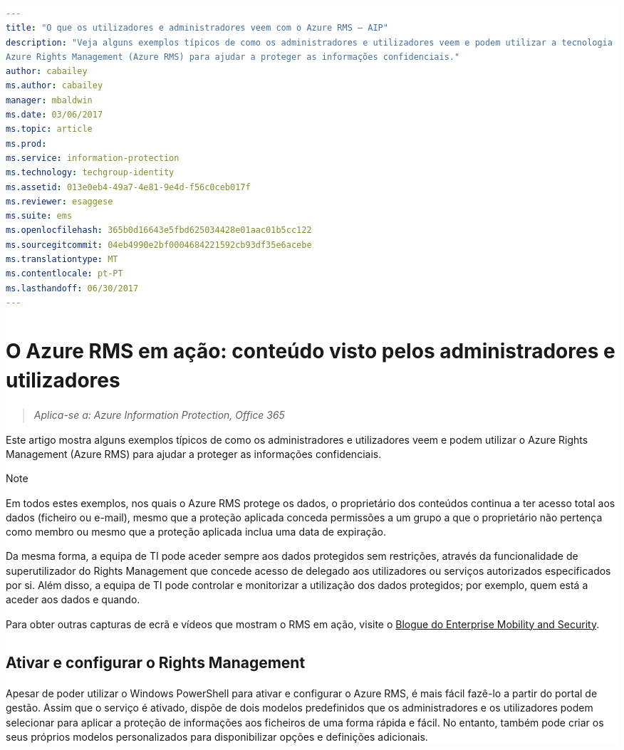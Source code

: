```yaml
---
title: "O que os utilizadores e administradores veem com o Azure RMS – AIP"
description: "Veja alguns exemplos típicos de como os administradores e utilizadores veem e podem utilizar a tecnologia Azure Rights Management (Azure RMS) para ajudar a proteger as informações confidenciais."
author: cabailey
ms.author: cabailey
manager: mbaldwin
ms.date: 03/06/2017
ms.topic: article
ms.prod: 
ms.service: information-protection
ms.technology: techgroup-identity
ms.assetid: 013e0eb4-49a7-4e81-9e4d-f56c0ceb017f
ms.reviewer: esaggese
ms.suite: ems
ms.openlocfilehash: 365b0d16643e5fbd625034428e01aac01b5cc122
ms.sourcegitcommit: 04eb4990e2bf0004684221592cb93df35e6acebe
ms.translationtype: MT
ms.contentlocale: pt-PT
ms.lasthandoff: 06/30/2017
---
```

# <a name="azure-rms-in-action-what-administrators-and-users-see"></a>O Azure RMS em ação: conteúdo visto pelos administradores e utilizadores

>*Aplica-se a: Azure Information Protection, Office 365*

Este artigo mostra alguns exemplos típicos de como os administradores e utilizadores veem e podem utilizar o Azure Rights Management (Azure RMS) para ajudar a proteger as informações confidenciais.

> [!NOTE]
> Em todos estes exemplos, nos quais o Azure RMS protege os dados, o proprietário dos conteúdos continua a ter acesso total aos dados (ficheiro ou e-mail), mesmo que a proteção aplicada conceda permissões a um grupo a que o proprietário não pertença como membro ou mesmo que a proteção aplicada inclua uma data de expiração.
>
> Da mesma forma, a equipa de TI pode aceder sempre aos dados protegidos sem restrições, através da funcionalidade de superutilizador do Rights Management que concede acesso de delegado aos utilizadores ou serviços autorizados especificados por si. Além disso, a equipa de TI pode controlar e monitorizar a utilização dos dados protegidos; por exemplo, quem está a aceder aos dados e quando.

Para obter outras capturas de ecrã e vídeos que mostram o RMS em ação, visite o [Blogue do Enterprise Mobility and Security](https://blogs.technet.microsoft.com/enterprisemobility/?product=azure-rights-management-services).

## <a name="activating-and-configuring-rights-management"></a>Ativar e configurar o Rights Management
Apesar de poder utilizar o Windows PowerShell para ativar e configurar o Azure RMS, é mais fácil fazê-lo a partir do portal de gestão. Assim que o serviço é ativado, dispõe de dois modelos predefinidos que os administradores e os utilizadores podem selecionar para aplicar a proteção de informações aos ficheiros de uma forma rápida e fácil. No entanto, também pode criar os seus próprios modelos personalizados para disponibilizar opções e definições adicionais.
